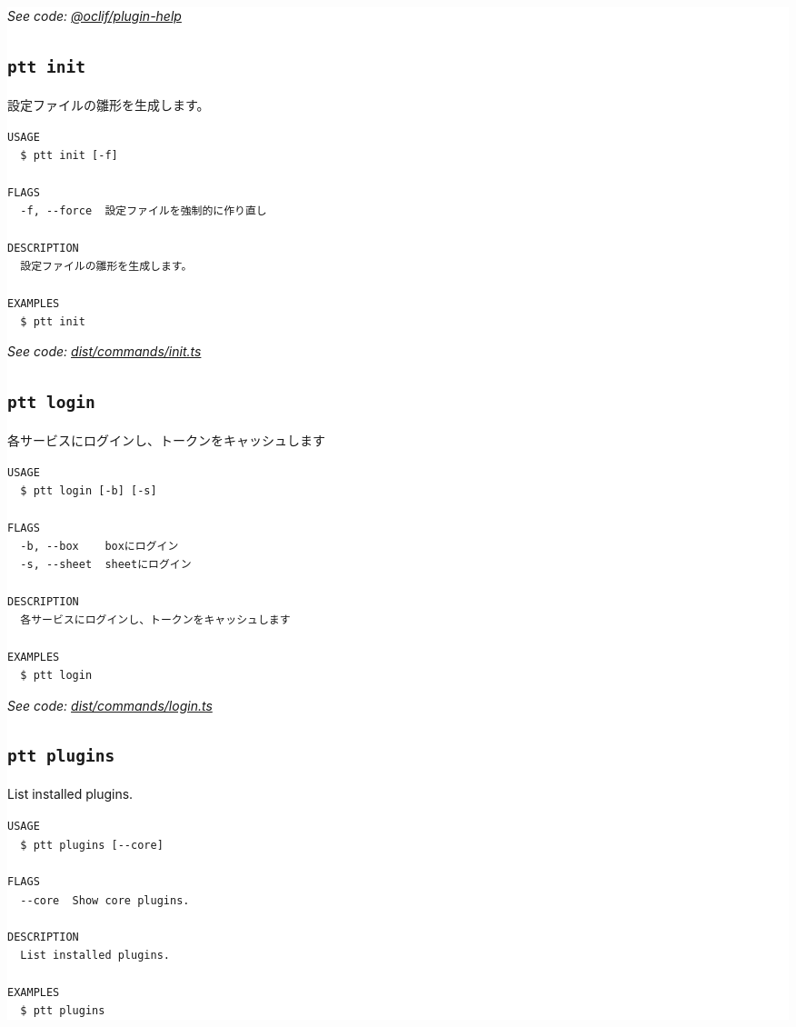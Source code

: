 _See code: [@oclif/plugin-help](https://github.com/oclif/plugin-help/blob/v5.1.10/src/commands/help.ts)_

## `ptt init`

設定ファイルの雛形を生成します。

```
USAGE
  $ ptt init [-f]

FLAGS
  -f, --force  設定ファイルを強制的に作り直し

DESCRIPTION
  設定ファイルの雛形を生成します。

EXAMPLES
  $ ptt init
```

_See code: [dist/commands/init.ts](https://github.com/kobay/partner-training-tools/blob/v0.0.0/dist/commands/init.ts)_

## `ptt login`

各サービスにログインし、トークンをキャッシュします

```
USAGE
  $ ptt login [-b] [-s]

FLAGS
  -b, --box    boxにログイン
  -s, --sheet  sheetにログイン

DESCRIPTION
  各サービスにログインし、トークンをキャッシュします

EXAMPLES
  $ ptt login
```

_See code: [dist/commands/login.ts](https://github.com/kobay/partner-training-tools/blob/v0.0.0/dist/commands/login.ts)_

## `ptt plugins`

List installed plugins.

```
USAGE
  $ ptt plugins [--core]

FLAGS
  --core  Show core plugins.

DESCRIPTION
  List installed plugins.

EXAMPLES
  $ ptt plugins
```
